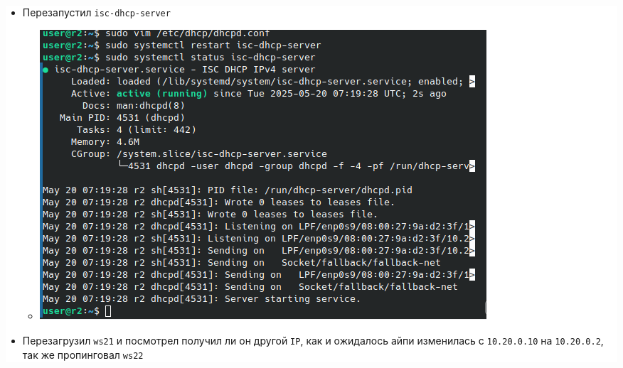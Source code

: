 - Перезапустил `isc-dhcp-server`
  - ![Alt text](files/restartids.png)

- Перезагрузил `ws21` и посмотрел получил ли он другой `IP`, как и ожидалось айпи изменилась с `10.20.0.10` на `10.20.0.2`, так же пропинговал `ws22`